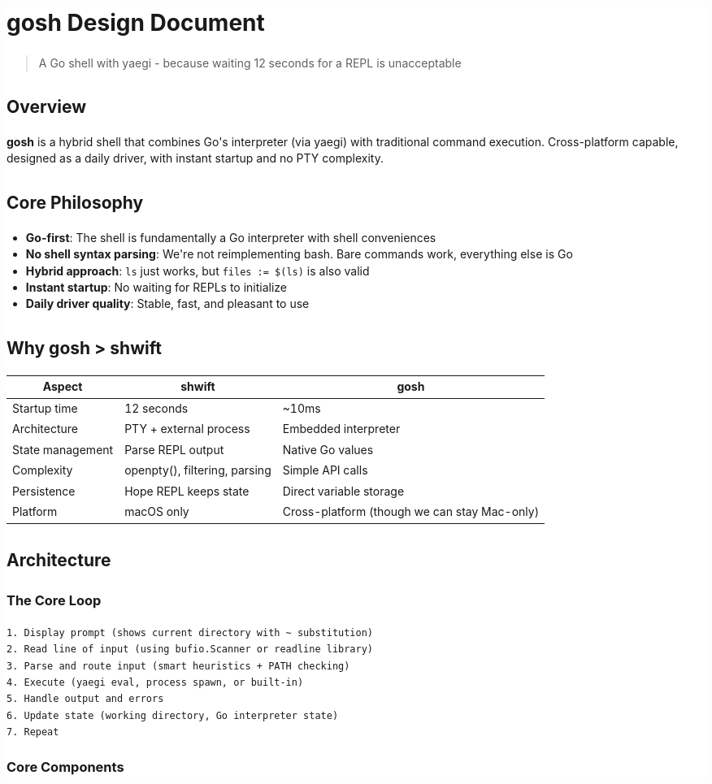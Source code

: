 # gosh Design Document

> A Go shell with yaegi - because waiting 12 seconds for a REPL is unacceptable

## Overview

**gosh** is a hybrid shell that combines Go's interpreter (via yaegi) with traditional command execution. Cross-platform capable, designed as a daily driver, with instant startup and no PTY complexity.

## Core Philosophy

- **Go-first**: The shell is fundamentally a Go interpreter with shell conveniences
- **No shell syntax parsing**: We're not reimplementing bash. Bare commands work, everything else is Go
- **Hybrid approach**: `ls` just works, but `files := $(ls)` is also valid
- **Instant startup**: No waiting for REPLs to initialize
- **Daily driver quality**: Stable, fast, and pleasant to use

## Why gosh > shwift

| Aspect           | shwift                        | gosh                                         |
| ---------------- | ----------------------------- | -------------------------------------------- |
| Startup time     | 12 seconds                    | ~10ms                                        |
| Architecture     | PTY + external process        | Embedded interpreter                         |
| State management | Parse REPL output             | Native Go values                             |
| Complexity       | openpty(), filtering, parsing | Simple API calls                             |
| Persistence      | Hope REPL keeps state         | Direct variable storage                      |
| Platform         | macOS only                    | Cross-platform (though we can stay Mac-only) |

## Architecture

### The Core Loop

```
1. Display prompt (shows current directory with ~ substitution)
2. Read line of input (using bufio.Scanner or readline library)
3. Parse and route input (smart heuristics + PATH checking)
4. Execute (yaegi eval, process spawn, or built-in)
5. Handle output and errors
6. Update state (working directory, Go interpreter state)
7. Repeat
```

### Core Components
